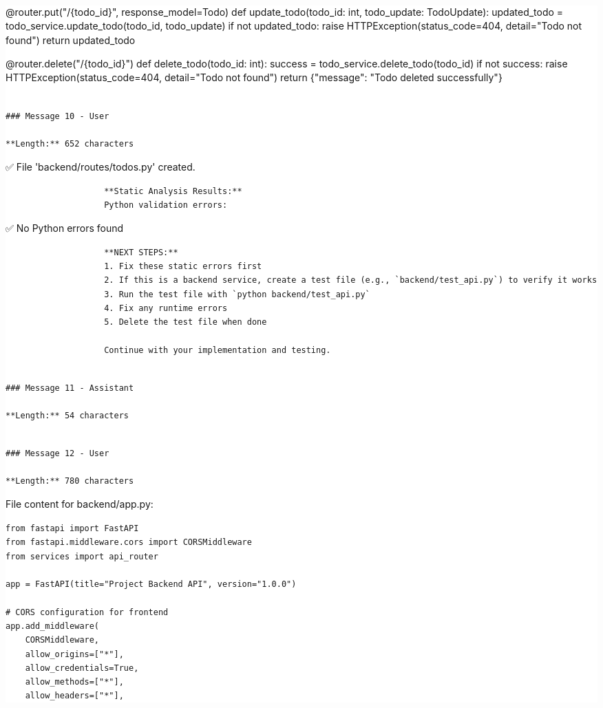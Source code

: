 @router.put("/{todo_id}", response_model=Todo)
def update_todo(todo_id: int, todo_update: TodoUpdate):
    updated_todo = todo_service.update_todo(todo_id, todo_update)
    if not updated_todo:
        raise HTTPException(status_code=404, detail="Todo not found")
    return updated_todo

@router.delete("/{todo_id}")
def delete_todo(todo_id: int):
    success = todo_service.delete_todo(todo_id)
    if not success:
        raise HTTPException(status_code=404, detail="Todo not found")
    return {"message": "Todo deleted successfully"}
</action>
```

### Message 10 - User

**Length:** 652 characters

```
✅ File 'backend/routes/todos.py' created.

                        **Static Analysis Results:**
                        Python validation errors:
✅ No Python errors found

                        **NEXT STEPS:**
                        1. Fix these static errors first
                        2. If this is a backend service, create a test file (e.g., `backend/test_api.py`) to verify it works
                        3. Run the test file with `python backend/test_api.py`
                        4. Fix any runtime errors
                        5. Delete the test file when done

                        Continue with your implementation and testing.
```

### Message 11 - Assistant

**Length:** 54 characters

```
<action type="update_file" filePath="backend/app.py">

```

### Message 12 - User

**Length:** 780 characters

```
File content for backend/app.py:

```
from fastapi import FastAPI
from fastapi.middleware.cors import CORSMiddleware
from services import api_router

app = FastAPI(title="Project Backend API", version="1.0.0")

# CORS configuration for frontend
app.add_middleware(
    CORSMiddleware,
    allow_origins=["*"],
    allow_credentials=True,
    allow_methods=["*"],
    allow_headers=["*"],
```